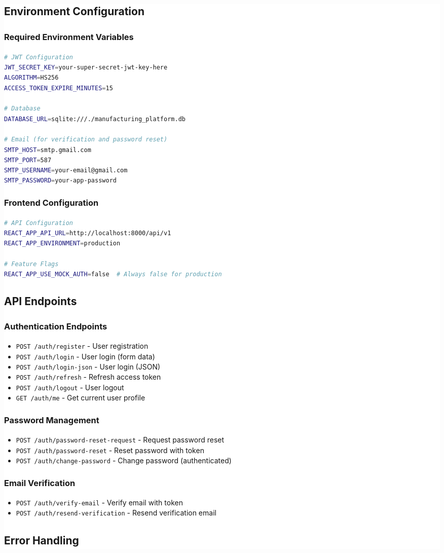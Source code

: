 ## Environment Configuration

### Required Environment Variables
```bash
# JWT Configuration
JWT_SECRET_KEY=your-super-secret-jwt-key-here
ALGORITHM=HS256
ACCESS_TOKEN_EXPIRE_MINUTES=15

# Database
DATABASE_URL=sqlite:///./manufacturing_platform.db

# Email (for verification and password reset)
SMTP_HOST=smtp.gmail.com
SMTP_PORT=587
SMTP_USERNAME=your-email@gmail.com
SMTP_PASSWORD=your-app-password
```

### Frontend Configuration
```bash
# API Configuration
REACT_APP_API_URL=http://localhost:8000/api/v1
REACT_APP_ENVIRONMENT=production

# Feature Flags
REACT_APP_USE_MOCK_AUTH=false  # Always false for production
```

## API Endpoints

### Authentication Endpoints
- `POST /auth/register` - User registration
- `POST /auth/login` - User login (form data)
- `POST /auth/login-json` - User login (JSON)
- `POST /auth/refresh` - Refresh access token
- `POST /auth/logout` - User logout
- `GET /auth/me` - Get current user profile

### Password Management
- `POST /auth/password-reset-request` - Request password reset
- `POST /auth/password-reset` - Reset password with token
- `POST /auth/change-password` - Change password (authenticated)

### Email Verification
- `POST /auth/verify-email` - Verify email with token
- `POST /auth/resend-verification` - Resend verification email

## Error Handling
